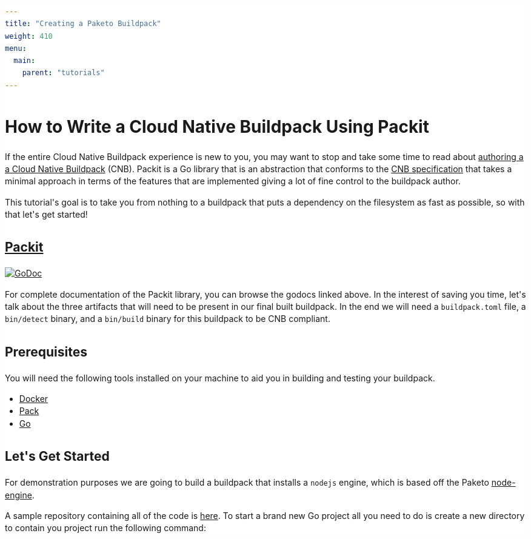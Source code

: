 ```yaml
---
title: "Creating a Paketo Buildpack"
weight: 410
menu:
  main:
    parent: "tutorials"
---
```


# How to Write a Cloud Native Buildpack Using Packit

If the entire Cloud Native Buildpack experience is new to you, you may want to
stop and take some time to read about [authoring a a Cloud Native
Buildpack](https://buildpacks.io/docs/buildpack-author-guide/create-buildpack/)
(CNB). Packit is a Go library that is an abstraction that conforms to the [CNB
specification](https://github.com/buildpacks/spec) that takes a minimal
approach in terms of the features that are implemented giving a lot of fine
control to the buildpack author.

This tutorial's goal is to take you from nothing to a buildpack that puts a
dependency on the filesystem as fast as possible, so with that let's get
started!

## [Packit](https://github.com/paketo-buildpacks/packit)
[![GoDoc](https://img.shields.io/badge/pkg.go.dev-doc-blue)](https://pkg.go.dev/github.com/paketo-buildpacks/packit)

For complete documentation of the Packit library, you can browse the godocs
linked above. In the interest of saving you time, let's talk about the three
artifacts that will need to be present in our final built buildpack. In the end
we will need a `buildpack.toml` file, a `bin/detect` binary, and a `bin/build`
binary for this buildpack to be CNB compliant.

## Prerequisites
You will need the following tools installed on your machine to aid you in
building and testing your buildpack.
- [Docker](https://docs.docker.com/install/)
- [Pack](https://buildpacks.io/docs/install-pack/)
- [Go](https://golang.org/doc/install)

## Let's Get Started
For demonstration purposes we are going to build a buildpack that installs a
`nodejs` engine, which is based off the Paketo
[node-engine](https://github.com/paketo-buildpacks/node-engine).

A sample repository containing all of the code is
[here](https://github.com/ForestEckhardt/tutorial-cnb). To start a brand new Go
project all you need to do is create a new directory to contain you project run
the following command:
